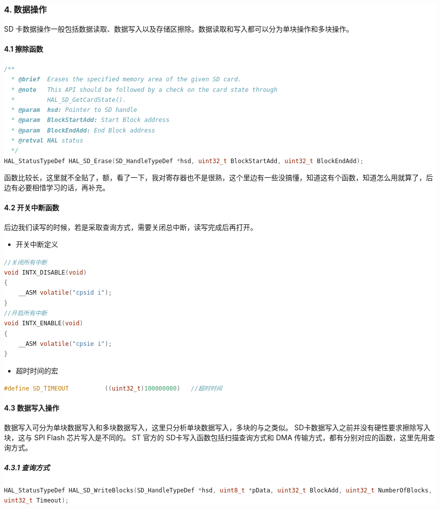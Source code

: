 ### 4. 数据操作

SD 卡数据操作一般包括数据读取、数据写入以及存储区擦除。数据读取和写入都可以分为单块操作和多块操作。  

#### 4.1 擦除函数

```c
/**
  * @brief  Erases the specified memory area of the given SD card.
  * @note   This API should be followed by a check on the card state through
  *         HAL_SD_GetCardState().
  * @param  hsd: Pointer to SD handle
  * @param  BlockStartAdd: Start Block address
  * @param  BlockEndAdd: End Block address
  * @retval HAL status
  */
HAL_StatusTypeDef HAL_SD_Erase(SD_HandleTypeDef *hsd, uint32_t BlockStartAdd, uint32_t BlockEndAdd);
```

函数比较长，这里就不全贴了，额，看了一下，我对寄存器也不是很熟，这个里边有一些没搞懂，知道这有个函数，知道怎么用就算了，后边有必要相惜学习的话，再补充。

#### 4.2 开关中断函数

后边我们读写的时候，若是采取查询方式，需要关闭总中断，读写完成后再打开。

- 开关中断定义

```c
//关闭所有中断
void INTX_DISABLE(void)
{		  
	__ASM volatile("cpsid i");
}
//开启所有中断
void INTX_ENABLE(void)
{
	__ASM volatile("cpsie i");		  
}
```

- 超时时间的宏

```c
#define SD_TIMEOUT 			((uint32_t)100000000)  	//超时时间
```



#### 4.3 数据写入操作

数据写入可分为单块数据写入和多块数据写入，这里只分析单块数据写入，多块的与之类似。 SD卡数据写入之前并没有硬性要求擦除写入块，这与 SPI Flash 芯片写入是不同的。 ST 官方的 SD卡写入函数包括扫描查询方式和 DMA 传输方式，都有分别对应的函数，这里先用查询方式。  

##### 4.3.1 查询方式

```c
HAL_StatusTypeDef HAL_SD_WriteBlocks(SD_HandleTypeDef *hsd, uint8_t *pData, uint32_t BlockAdd, uint32_t NumberOfBlocks, uint32_t Timeout);
```
